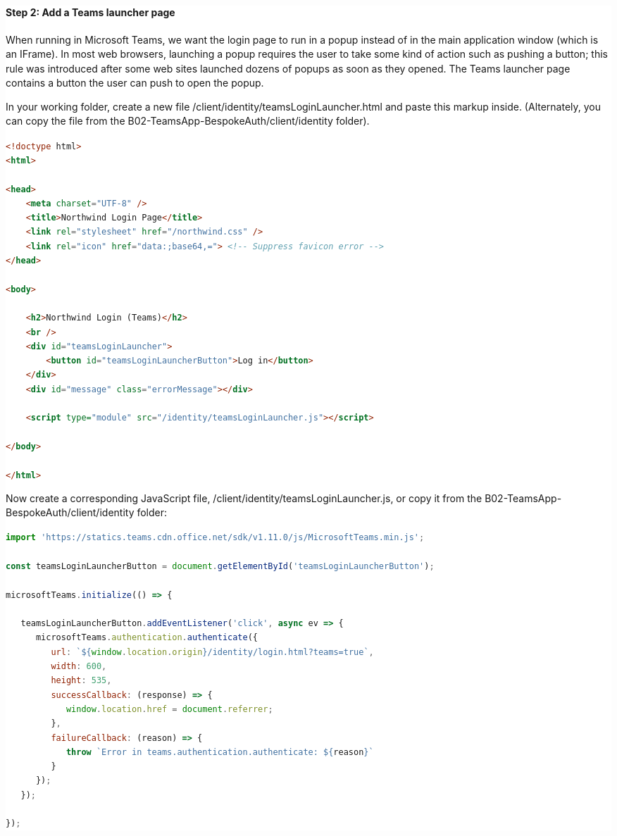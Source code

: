 #### Step 2: Add a Teams launcher page

When running in Microsoft Teams, we want the login page to run in a popup instead of in the main application window (which is an IFrame). In most web browsers, launching a popup requires the user to take some kind of action such as pushing a button; this rule was introduced after some web sites launched dozens of popups as soon as they opened. The Teams launcher page contains a button the user can push to open the popup.

In your working folder, create a new file /client/identity/teamsLoginLauncher.html and paste this markup inside. (Alternately, you can copy the file from the B02-TeamsApp-BespokeAuth/client/identity folder).

~~~html
<!doctype html>
<html>

<head>
    <meta charset="UTF-8" />
    <title>Northwind Login Page</title>
    <link rel="stylesheet" href="/northwind.css" />
    <link rel="icon" href="data:;base64,="> <!-- Suppress favicon error -->
</head>

<body>

    <h2>Northwind Login (Teams)</h2>
    <br />
    <div id="teamsLoginLauncher">
        <button id="teamsLoginLauncherButton">Log in</button>
    </div>
    <div id="message" class="errorMessage"></div>

    <script type="module" src="/identity/teamsLoginLauncher.js"></script>

</body>

</html>
~~~

Now create a corresponding JavaScript file, /client/identity/teamsLoginLauncher.js, or copy it from the B02-TeamsApp-BespokeAuth/client/identity folder:

~~~javascript
import 'https://statics.teams.cdn.office.net/sdk/v1.11.0/js/MicrosoftTeams.min.js';

const teamsLoginLauncherButton = document.getElementById('teamsLoginLauncherButton');

microsoftTeams.initialize(() => {

   teamsLoginLauncherButton.addEventListener('click', async ev => {
      microsoftTeams.authentication.authenticate({
         url: `${window.location.origin}/identity/login.html?teams=true`,
         width: 600,
         height: 535,
         successCallback: (response) => {
            window.location.href = document.referrer;
         },
         failureCallback: (reason) => {
            throw `Error in teams.authentication.authenticate: ${reason}`
         }
      });
   });
   
});
~~~
